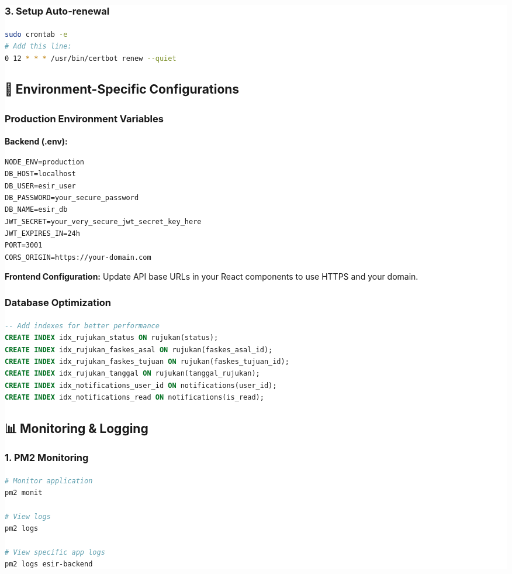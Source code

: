 ### **3. Setup Auto-renewal**
```bash
sudo crontab -e
# Add this line:
0 12 * * * /usr/bin/certbot renew --quiet
```

## 🔧 Environment-Specific Configurations

### **Production Environment Variables**

**Backend (.env):**
```env
NODE_ENV=production
DB_HOST=localhost
DB_USER=esir_user
DB_PASSWORD=your_secure_password
DB_NAME=esir_db
JWT_SECRET=your_very_secure_jwt_secret_key_here
JWT_EXPIRES_IN=24h
PORT=3001
CORS_ORIGIN=https://your-domain.com
```

**Frontend Configuration:**
Update API base URLs in your React components to use HTTPS and your domain.

### **Database Optimization**
```sql
-- Add indexes for better performance
CREATE INDEX idx_rujukan_status ON rujukan(status);
CREATE INDEX idx_rujukan_faskes_asal ON rujukan(faskes_asal_id);
CREATE INDEX idx_rujukan_faskes_tujuan ON rujukan(faskes_tujuan_id);
CREATE INDEX idx_rujukan_tanggal ON rujukan(tanggal_rujukan);
CREATE INDEX idx_notifications_user_id ON notifications(user_id);
CREATE INDEX idx_notifications_read ON notifications(is_read);
```

## 📊 Monitoring & Logging

### **1. PM2 Monitoring**
```bash
# Monitor application
pm2 monit

# View logs
pm2 logs

# View specific app logs
pm2 logs esir-backend
```
